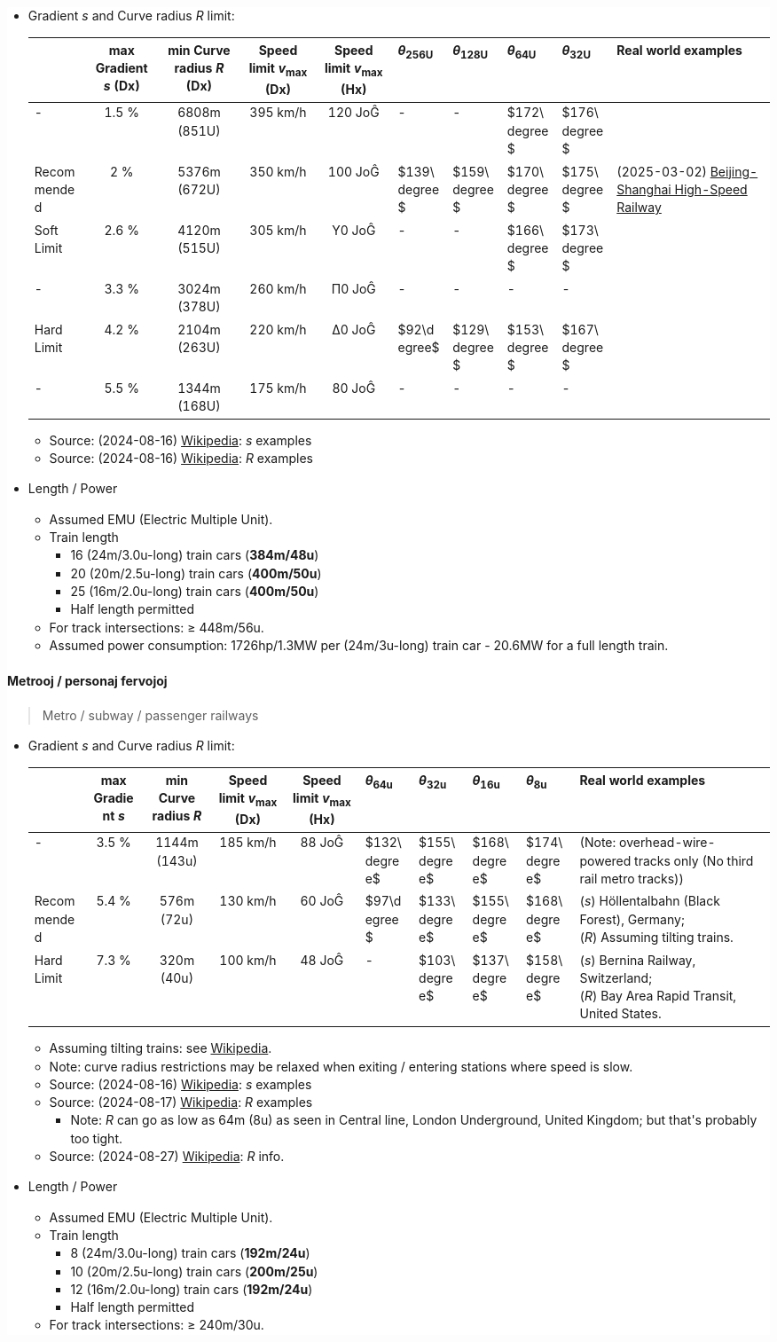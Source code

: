 - Gradient $s$ and Curve radius $R$ limit:

  |             | max Gradient $s$ (Dx) | min Curve radius $R$ (Dx) | Speed limit $v_\mathrm{max}$ (Dx) | Speed limit $v_\mathrm{max}$ (Hx) | $\theta_\mathrm{256U}$ | $\theta_\mathrm{128U}$ | $\theta_\mathrm{64U}$ | $\theta_\mathrm{32U}$ | Real world examples |
  | ----------- | :------: | :------------: | :--------: | :--------: | --- | --- | --- | --- | ------------------- |
  | -           |  1.5 \%  |  6808m (851U)  |  395 km/h  | 120 JoĜ | -            | -            | $172\degree$ | $176\degree$ | |
  | Recommended |  2   \%  |  5376m (672U)  |  350 km/h  | 100 JoĜ | $139\degree$ | $159\degree$ | $170\degree$ | $175\degree$ | (2025-03-02) [Beijing-Shanghai High-Speed Railway](https://en.wikipedia.org/wiki/Beijing%E2%80%93Shanghai_high-speed_railway) |
  | Soft Limit  |  2.6 \%  |  4120m (515U)  |  305 km/h  |  Υ0 JoĜ | -            | -            | $166\degree$ | $173\degree$ | |
  | -           |  3.3 \%  |  3024m (378U)  |  260 km/h  |  Π0 JoĜ | -            | -            | -            | -            | |
  | Hard Limit  |  4.2 \%  |  2104m (263U)  |  220 km/h  |  Δ0 JoĜ | $92\degree$  | $129\degree$ | $153\degree$ | $167\degree$ | |
  | -           |  5.5 \%  |  1344m (168U)  |  175 km/h  |  80 JoĜ | -            | -            | -            | -            | |

  - Source: (2024-08-16) [Wikipedia](https://en.wikipedia.org/wiki/List_of_steepest_gradients_on_adhesion_railways#): $s$ examples
  - Source: (2024-08-16) [Wikipedia](https://en.wikipedia.org/wiki/Minimum_railway_curve_radius#List_of_selected_minimum_curve_radii): $R$ examples
- Length / Power
  - Assumed EMU (Electric Multiple Unit).
  - Train length
    <!-- - 12 (20m/2.5u-long) train cars (**240m/30u**). -->
    - 16 (24m/3.0u-long) train cars (**384m/48u**)
    - 20 (20m/2.5u-long) train cars (**400m/50u**)
    - 25 (16m/2.0u-long) train cars (**400m/50u**)
    - Half length permitted
  - For track intersections: $\geq$ 448m/56u.
  - Assumed power consumption:
  1726hp/1.3MW per (24m/3u-long) train car - 20.6MW for a full length train.

#### Metrooj / personaj fervojoj

> Metro / subway / passenger railways

- Gradient $s$ and Curve radius $R$ limit:

  |             | max Gradient $s$ | min Curve radius $R$  | Speed limit $v_\mathrm{max}$ (Dx) | Speed limit $v_\mathrm{max}$ (Hx) | $\theta_\mathrm{64u}$ | $\theta_\mathrm{32u}$ | $\theta_\mathrm{16u}$ | $\theta_\mathrm{8u}$ | Real world examples |
  | ----------- | :--------------: | :------------------------: | :----------------------------: | :--------: | --- | --- | --- | --- | ------------------- |
  | -           |  3.5 \%  | 1144m (143u) |  185 km/h  |  88 JoĜ | $132\degree$ | $155\degree$ | $168\degree$ | $174\degree$ | (Note: overhead-wire-powered tracks only (No third rail metro tracks)) |
  | Recommended |  5.4 \%  |  576m (72u)  |  130 km/h  |  60 JoĜ | $97\degree$ | $133\degree$ | $155\degree$ | $168\degree$ | ($s$) Höllentalbahn (Black Forest), Germany;  <br>($R$) Assuming tilting trains. |
  | Hard Limit  |  7.3 \%  |  320m (40u)  |  100 km/h  |  48 JoĜ | -                 | $103\degree$ | $137\degree$  | $158\degree$ | ($s$) Bernina Railway, Switzerland;  <br>($R$) Bay Area Rapid Transit, United States. |

  - Assuming tilting trains: see [Wikipedia](https://en.wikipedia.org/wiki/Minimum_railway_curve_radius#Speed_and_cant).
  - Note: curve radius restrictions may be relaxed when exiting / entering stations where speed is slow.
  - Source: (2024-08-16) [Wikipedia](https://en.wikipedia.org/wiki/List_of_steepest_gradients_on_adhesion_railways#): $s$ examples
  - Source: (2024-08-17) [Wikipedia](https://en.wikipedia.org/wiki/Minimum_railway_curve_radius#List_of_selected_minimum_curve_radii): $R$ examples
    - Note: $R$ can go as low as 64m (8u) as seen in Central line, London Underground, United Kingdom; but that's probably too tight.
  - Source: (2024-08-27) [Wikipedia](https://en.wikipedia.org/wiki/Minimum_railway_curve_radius#Speed_and_cant): $R$ info.
- Length / Power
  - Assumed EMU (Electric Multiple Unit).
  - Train length
    <!-- - 12 (20m/2.5u-long) train cars (**240m/30u**). -->
    - 8  (24m/3.0u-long) train cars (**192m/24u**)
    - 10 (20m/2.5u-long) train cars (**200m/25u**)
    - 12 (16m/2.0u-long) train cars (**192m/24u**)
    - Half length permitted
  - For track intersections: $\geq$ 240m/30u.